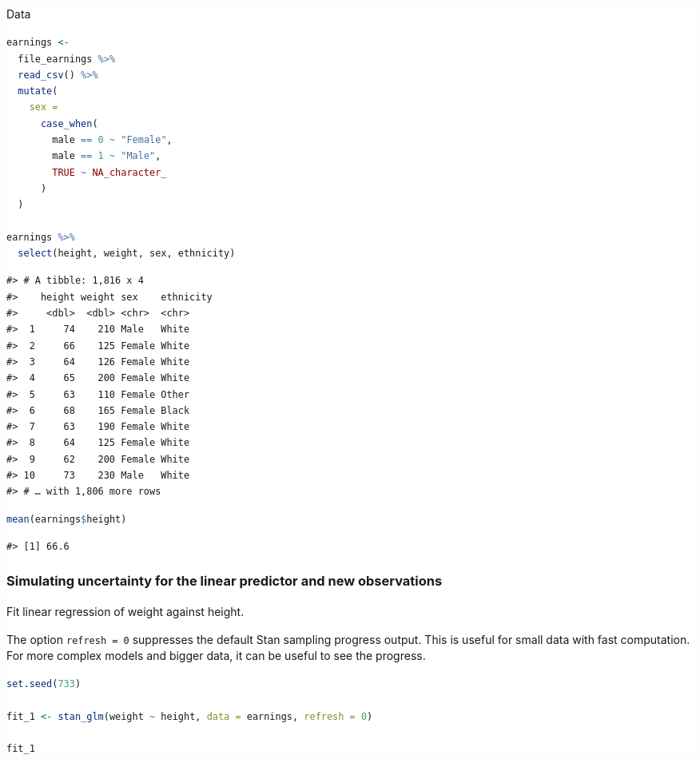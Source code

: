 Data

``` r
earnings <- 
  file_earnings %>% 
  read_csv() %>% 
  mutate(
    sex = 
      case_when(
        male == 0 ~ "Female",
        male == 1 ~ "Male",
        TRUE ~ NA_character_
      )
  )

earnings %>% 
  select(height, weight, sex, ethnicity)
```

    #> # A tibble: 1,816 x 4
    #>    height weight sex    ethnicity
    #>     <dbl>  <dbl> <chr>  <chr>    
    #>  1     74    210 Male   White    
    #>  2     66    125 Female White    
    #>  3     64    126 Female White    
    #>  4     65    200 Female White    
    #>  5     63    110 Female Other    
    #>  6     68    165 Female Black    
    #>  7     63    190 Female White    
    #>  8     64    125 Female White    
    #>  9     62    200 Female White    
    #> 10     73    230 Male   White    
    #> # … with 1,806 more rows

``` r
mean(earnings$height)
```

    #> [1] 66.6

### Simulating uncertainty for the linear predictor and new observations

Fit linear regression of weight against height.

The option `refresh = 0` suppresses the default Stan sampling progress
output. This is useful for small data with fast computation. For more
complex models and bigger data, it can be useful to see the progress.

``` r
set.seed(733)

fit_1 <- stan_glm(weight ~ height, data = earnings, refresh = 0)

fit_1
```
